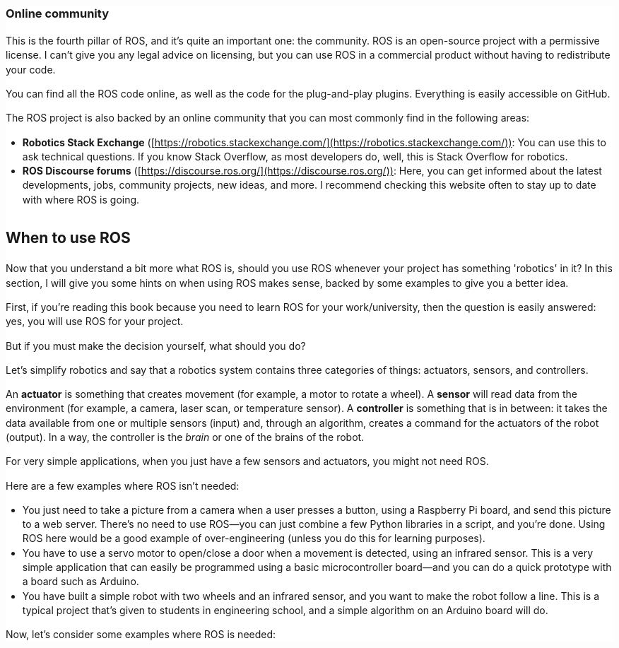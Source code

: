 ### Online community

This is the fourth pillar of ROS, and it’s quite an important one: the community. ROS is an open-source project with a permissive license. I can’t give you any legal advice on licensing, but you can use ROS in a commercial product without having to redistribute your code.

You can find all the ROS code online, as well as the code for the plug-and-play plugins. Everything is easily accessible on GitHub.

The ROS project is also backed by an online community that you can most commonly find in the following areas:

-   **Robotics Stack Exchange** ([https://robotics.stackexchange.com/](https://robotics.stackexchange.com/)): You can use this to ask technical questions. If you know Stack Overflow, as most developers do, well, this is Stack Overflow for robotics.
-   **ROS Discourse forums** ([https://discourse.ros.org/](https://discourse.ros.org/)): Here, you can get informed about the latest developments, jobs, community projects, new ideas, and more. I recommend checking this website often to stay up to date with where ROS is going.

## When to use ROS

Now that you understand a bit more what ROS is, should you use ROS whenever your project has something 'robotics' in it? In this section, I will give you some hints on when using ROS makes sense, backed by some examples to give you a better idea.

First, if you’re reading this book because you need to learn ROS for your work/university, then the question is easily answered: yes, you will use ROS for your project.

But if you must make the decision yourself, what should you do?

Let’s simplify robotics and say that a robotics system contains three categories of things: actuators, sensors, and controllers.

An **actuator** is something that creates movement (for example, a motor to rotate a wheel). A **sensor** will read data from the environment (for example, a camera, laser scan, or temperature sensor). A **controller** is something that is in between: it takes the data available from one or multiple sensors (input) and, through an algorithm, creates a command for the actuators of the robot (output). In a way, the controller is the _brain_ or one of the brains of the robot.

For very simple applications, when you just have a few sensors and actuators, you might not need ROS.

Here are a few examples where ROS isn’t needed:

-   You just need to take a picture from a camera when a user presses a button, using a Raspberry Pi board, and send this picture to a web server. There’s no need to use ROS—you can just combine a few Python libraries in a script, and you’re done. Using ROS here would be a good example of over-engineering (unless you do this for learning purposes).
-   You have to use a servo motor to open/close a door when a movement is detected, using an infrared sensor. This is a very simple application that can easily be programmed using a basic microcontroller board—and you can do a quick prototype with a board such as Arduino.
-   You have built a simple robot with two wheels and an infrared sensor, and you want to make the robot follow a line. This is a typical project that’s given to students in engineering school, and a simple algorithm on an Arduino board will do.

Now, let’s consider some examples where ROS is needed:
